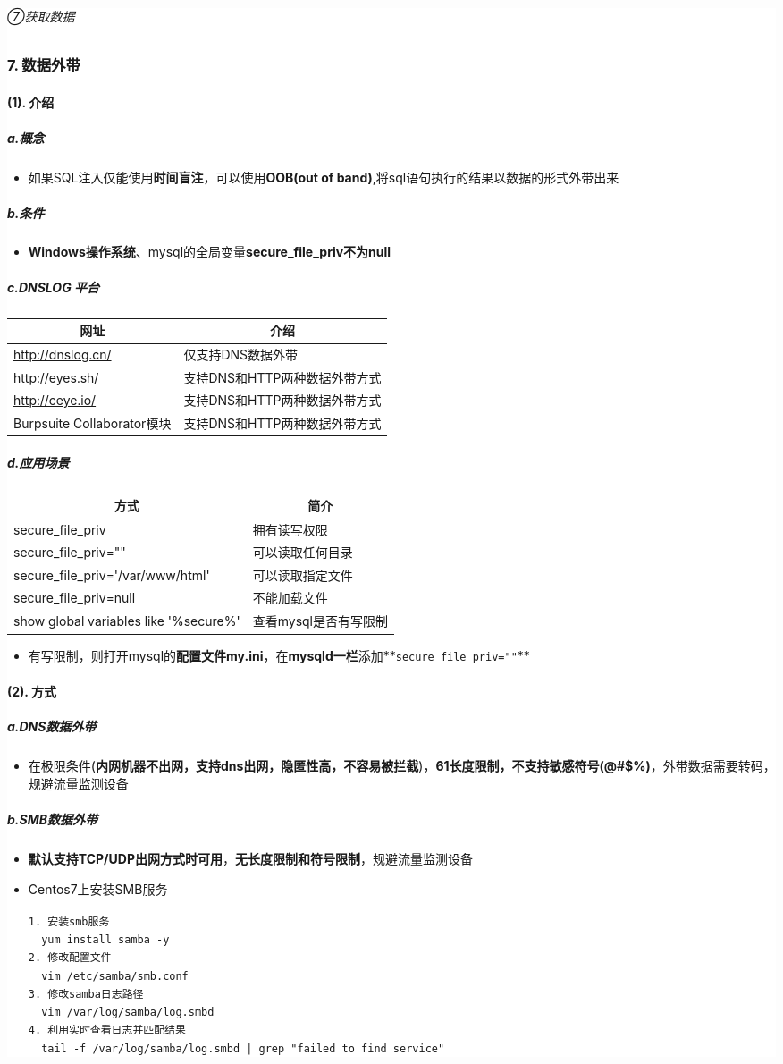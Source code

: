 ###### ⑦获取数据



### 7. 数据外带

#### (1). 介绍

##### a.概念

* 如果SQL注入仅能使用**时间盲注**，可以使用**OOB(out of band)**,将sql语句执行的结果以数据的形式外带出来

##### b.条件

* **Windows操作系统**、mysql的全局变量**secure_file_priv不为null**

##### c.DNSLOG 平台

| 网址                       | 介绍                          |
| -------------------------- | ----------------------------- |
| http://dnslog.cn/          | 仅支持DNS数据外带             |
| http://eyes.sh/            | 支持DNS和HTTP两种数据外带方式 |
| http://ceye.io/            | 支持DNS和HTTP两种数据外带方式 |
| Burpsuite Collaborator模块 | 支持DNS和HTTP两种数据外带方式 |

##### d.应用场景

| 方式                                  | 简介                  |
| ------------------------------------- | --------------------- |
| secure_file_priv                      | 拥有读写权限          |
| secure_file_priv=""                   | 可以读取任何目录      |
| secure_file_priv='/var/www/html'      | 可以读取指定文件      |
| secure_file_priv=null                 | 不能加载文件          |
| show global variables like '%secure%' | 查看mysql是否有写限制 |

* 有写限制，则打开mysql的**配置文件my.ini**，在**mysqld一栏**添加**`secure_file_priv=""`**

#### (2). 方式

##### a.DNS数据外带

* 在极限条件(**内网机器不出网，支持dns出网，隐匿性高，不容易被拦截**)，**61长度限制，不支持敏感符号(@#$%)**，外带数据需要转码，规避流量监测设备

##### b.SMB数据外带

* **默认支持TCP/UDP出网方式时可用**，**无长度限制和符号限制**，规避流量监测设备

* Centos7上安装SMB服务

  ```
  1. 安装smb服务
  	yum install samba -y
  2. 修改配置文件
  	vim /etc/samba/smb.conf
  3. 修改samba日志路径
  	vim /var/log/samba/log.smbd
  4. 利用实时查看日志并匹配结果
  	tail -f /var/log/samba/log.smbd | grep "failed to find service"
  ```
